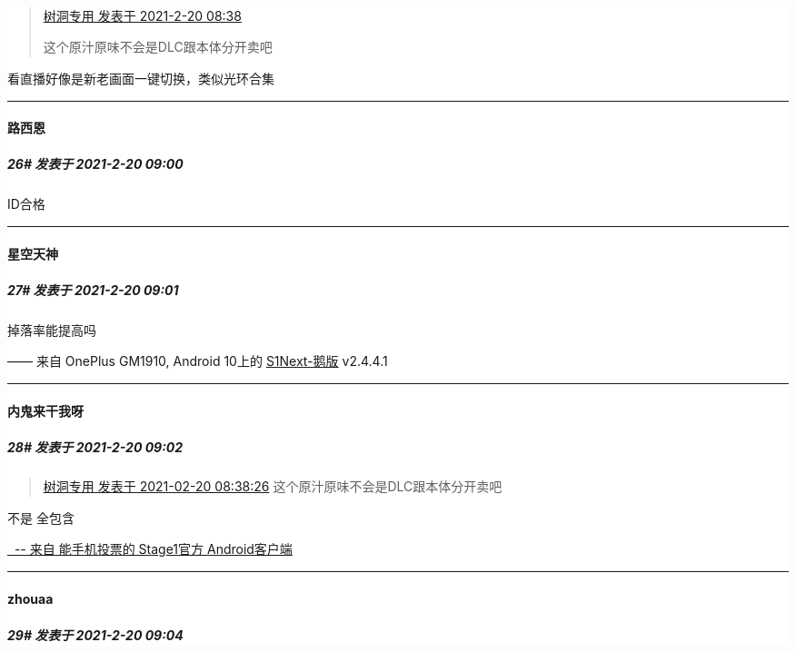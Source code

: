

<blockquote><a href="httphttps://bbs.saraba1st.com/2b/forum.php?mod=redirect&amp;goto=findpost&amp;pid=50383543&amp;ptid=1988677" target="_blank">树洞专用 发表于 2021-2-20 08:38</a>

这个原汁原味不会是DLC跟本体分开卖吧</blockquote>
看直播好像是新老画面一键切换，类似光环合集







*****

####  路西恩  
##### 26#       发表于 2021-2-20 09:00




ID合格







*****

####  星空天神  
##### 27#       发表于 2021-2-20 09:01




掉落率能提高吗

—— 来自 OnePlus GM1910, Android 10上的 [S1Next-鹅版](https://github.com/ykrank/S1-Next/releases) v2.4.4.1







*****

####  内鬼来干我呀  
##### 28#       发表于 2021-2-20 09:02



<blockquote><a href="httphttps://bbs.saraba1st.com/2b/forum.php?mod=redirect&amp;goto=findpost&amp;pid=50383543&amp;ptid=1988677" target="_blank">树洞专用 发表于 2021-02-20 08:38:26</a>
这个原汁原味不会是DLC跟本体分开卖吧</blockquote>不是 全包含

[  -- 来自 能手机投票的 Stage1官方 Android客户端](https://www.coolapk.com/apk/140634)







*****

####  zhouaa  
##### 29#       发表于 2021-2-20 09:04
